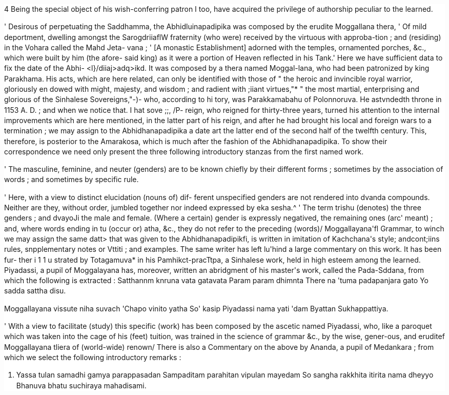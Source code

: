4 Being the special object of his wish-conferring patron I too, have acquired the privilege of authorship peculiar to the learned.

' Desirous of perpetuating the Saddhamma, the Abhidluinapadipika was composed by the erudite Moggallana thera,
' Of mild deportment, dwelling amongst the SarogdriiaflW
fraternity (who were) received by the virtuous with approba-tion ; and (residing) in the Vohara called the Mahd Jeta- vana ;
' [A monastic Establishment] adorned with the temples, ornamented porches, &c., which were built by him (the afore- said king) as it were a portion of Heaven reflected in his Tank.'
Here we have sufficient data to fix the date of the Abhi-
<l}/diiaj>adq>ikd. It was composed by a thera named Moggal-lana, who had been patronized by king Parakhama. His acts, which are here related, can only be identified with those of " the heroic and invincible royal warrior, gloriously en dowed with might, majesty, and wisdom ; and radient with
;iiant virtues,"*
" the most martial, enterprising and glorious of the Sinhalese Sovereigns,"-)- who, according to hi tory, was Parakkamabahu of Polonnoruva. He astvndedth throne in 1153 A. D. ; and when we notice that. I hat sove
;;, 
/P-
reign, who reigned for thirty-three years, turned his attention to the internal improvements which are here mentioned, in the latter part of his reign, and after he had brought his local and foreign wars to a termination ; we may assign to the Abhidhanapadipika a date art the latter end of the second half of the twelfth century. This, therefore, is posterior to the Amarakosa, which is much after the fashion of the Abhidhanapadipika. To show their correspondence we need only present the three following introductory stanzas from the first named work.

' The masculine, feminine, and neuter (genders) are to be known chiefly by their different forms ; sometimes by the association of words ; and sometimes by specific rule.

' Here, with a view to distinct elucidation (nouns of) dif- ferent unspecified genders are not rendered into dvanda compounds. Neither are they, without order, jumbled together nor indeed expressed by eka sesha.^
' The term trishu (denotes) the three genders ; and dvayoJi the male and female. (Where a certain) gender is expressly negatived, the remaining ones (arc' meant) ; and, where words ending in tu (occur or) atha, &c., they do not refer to the preceding (words)/
Moggallayana'fl Grammar, to winch we may assign the same datt> that was given to the Abhidhanapadipikfi, is written in imitation of Kachchana's style; andcont;iins rules, snpplementary notes or Vttiti ; and examples. The same writer has left lu'hind a large commentary on this work. It has been fur- ther i 1 1 u strated by Totagamuva* in his Pamhikct-pracTtpa, a Sinhalese work, held in high esteem among the learned. Piyadassi, a pupil of Moggalayana has, moreover, written an abridgment of his master's work, called the Pada-Sddana, from which the following is extracted : Satthannm knruna vata gatavata Param param dhimnta There na 'tuma padapanjara gato Yo sadda sattha disu. 

Moggallayana vissute niha suvach
'Chapo vinito yatha So' kasip Piyadassi nama yati 'dam Byattan Sukhappattiya.

' With a view to facilitate (study) this specific (work) has been composed by the ascetic named Piyadassi, who, like a paroquet which was taken into the cage of his (feet) tuition, was trained in the science of grammar &c., by the wise, gener-ous, and eruditef Moggallayana tliera of (world-wide) renown/
There is also a Commentary on the above by Ananda, a pupil of Medankara ; from which we select the following introductory remarks : 
1. Yassa tulan samadhi gamya parappasadan Sampaditam parahitan vipulan mayedam So sangha rakkhita itirita nama dheyyo Bhanuva bhatu suchiraya mahadisami.
